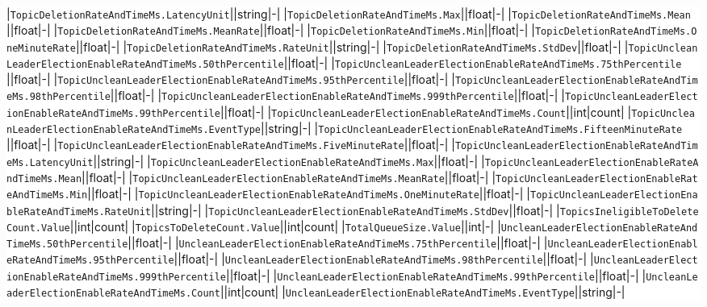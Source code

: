 |`TopicDeletionRateAndTimeMs.LatencyUnit`||string|-|
|`TopicDeletionRateAndTimeMs.Max`||float|-|
|`TopicDeletionRateAndTimeMs.Mean`||float|-|
|`TopicDeletionRateAndTimeMs.MeanRate`||float|-|
|`TopicDeletionRateAndTimeMs.Min`||float|-|
|`TopicDeletionRateAndTimeMs.OneMinuteRate`||float|-|
|`TopicDeletionRateAndTimeMs.RateUnit`||string|-|
|`TopicDeletionRateAndTimeMs.StdDev`||float|-|
|`TopicUncleanLeaderElectionEnableRateAndTimeMs.50thPercentile`||float|-|
|`TopicUncleanLeaderElectionEnableRateAndTimeMs.75thPercentile`||float|-|
|`TopicUncleanLeaderElectionEnableRateAndTimeMs.95thPercentile`||float|-|
|`TopicUncleanLeaderElectionEnableRateAndTimeMs.98thPercentile`||float|-|
|`TopicUncleanLeaderElectionEnableRateAndTimeMs.999thPercentile`||float|-|
|`TopicUncleanLeaderElectionEnableRateAndTimeMs.99thPercentile`||float|-|
|`TopicUncleanLeaderElectionEnableRateAndTimeMs.Count`||int|count|
|`TopicUncleanLeaderElectionEnableRateAndTimeMs.EventType`||string|-|
|`TopicUncleanLeaderElectionEnableRateAndTimeMs.FifteenMinuteRate`||float|-|
|`TopicUncleanLeaderElectionEnableRateAndTimeMs.FiveMinuteRate`||float|-|
|`TopicUncleanLeaderElectionEnableRateAndTimeMs.LatencyUnit`||string|-|
|`TopicUncleanLeaderElectionEnableRateAndTimeMs.Max`||float|-|
|`TopicUncleanLeaderElectionEnableRateAndTimeMs.Mean`||float|-|
|`TopicUncleanLeaderElectionEnableRateAndTimeMs.MeanRate`||float|-|
|`TopicUncleanLeaderElectionEnableRateAndTimeMs.Min`||float|-|
|`TopicUncleanLeaderElectionEnableRateAndTimeMs.OneMinuteRate`||float|-|
|`TopicUncleanLeaderElectionEnableRateAndTimeMs.RateUnit`||string|-|
|`TopicUncleanLeaderElectionEnableRateAndTimeMs.StdDev`||float|-|
|`TopicsIneligibleToDeleteCount.Value`||int|count|
|`TopicsToDeleteCount.Value`||int|count|
|`TotalQueueSize.Value`||int|-|
|`UncleanLeaderElectionEnableRateAndTimeMs.50thPercentile`||float|-|
|`UncleanLeaderElectionEnableRateAndTimeMs.75thPercentile`||float|-|
|`UncleanLeaderElectionEnableRateAndTimeMs.95thPercentile`||float|-|
|`UncleanLeaderElectionEnableRateAndTimeMs.98thPercentile`||float|-|
|`UncleanLeaderElectionEnableRateAndTimeMs.999thPercentile`||float|-|
|`UncleanLeaderElectionEnableRateAndTimeMs.99thPercentile`||float|-|
|`UncleanLeaderElectionEnableRateAndTimeMs.Count`||int|count|
|`UncleanLeaderElectionEnableRateAndTimeMs.EventType`||string|-|
